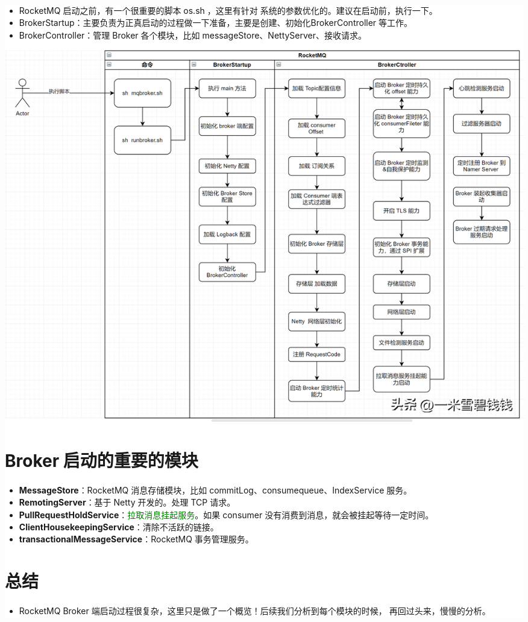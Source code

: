 - RocketMQ 启动之前，有一个很重要的脚本 os.sh ，这里有针对 系统的参数优化的。建议在启动前，执行一下。
- BrokerStartup：主要负责为正真启动的过程做一下准备，主要是创建、初始化BrokerController 等工作。
- BrokerController：管理 Broker 各个模块，比如 messageStore、NettyServer、接收请求。

![rocketmq](../images/rocketmq_19_05.png)


# Broker 启动的重要的模块

- **MessageStore**：RocketMQ 消息存储模块，比如 commitLog、consumequeue、IndexService 服务。
- **RemotingServer**：基于 Netty 开发的。处理 TCP 请求。
- **PullRequestHoldService**：<font color='green'>拉取消息挂起服务</font>。如果 consumer 没有消费到消息，就会被挂起等待一定时间。
- **ClientHousekeepingService**：清除不活跃的链接。
- **transactionalMessageService**：RocketMQ 事务管理服务。

# 总结

- RocketMQ Broker 端启动过程很复杂，这里只是做了一个概览！后续我们分析到每个模块的时候，
再回过头来，慢慢的分析。